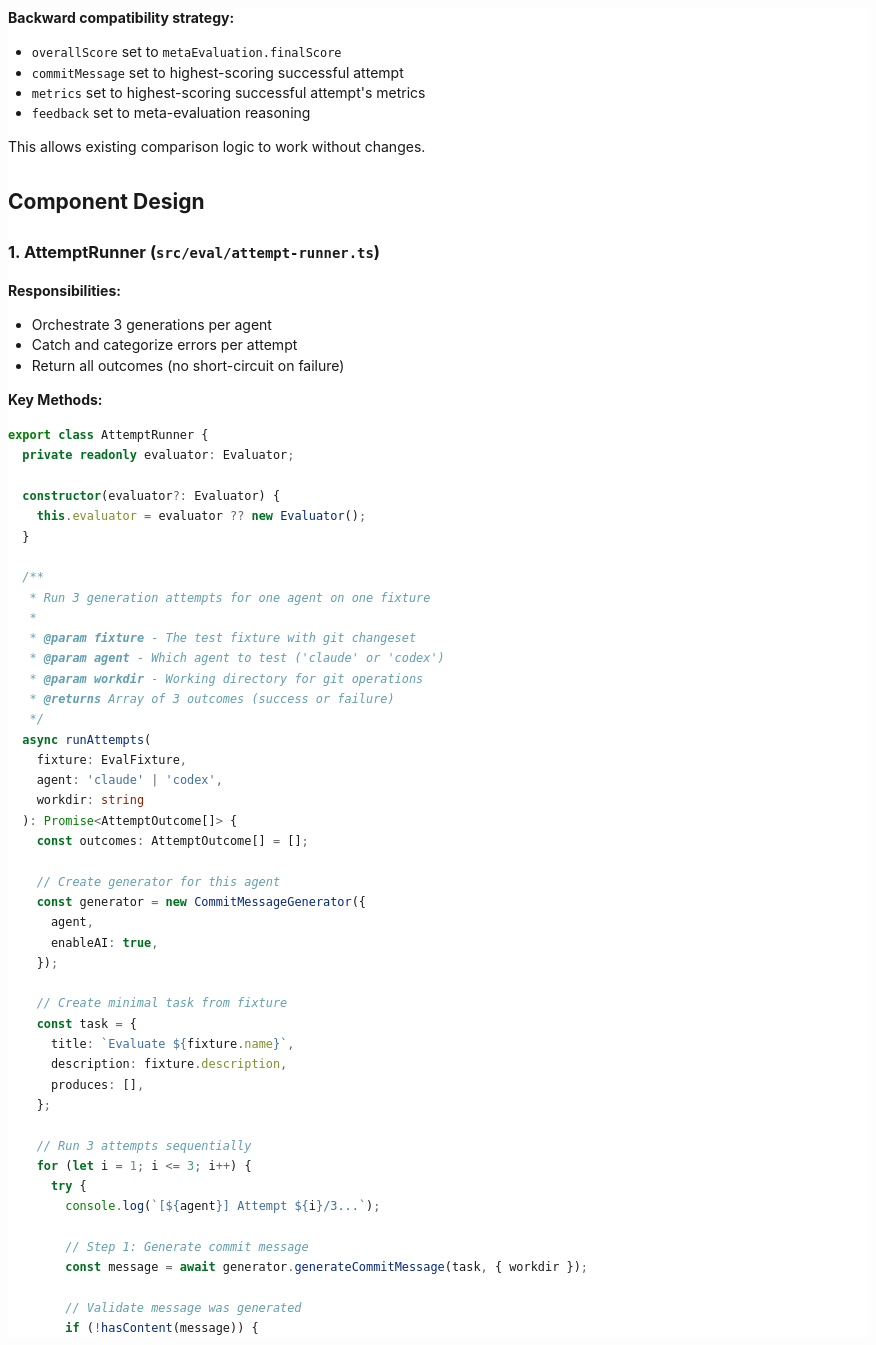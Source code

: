 **Backward compatibility strategy:**
- `overallScore` set to `metaEvaluation.finalScore`
- `commitMessage` set to highest-scoring successful attempt
- `metrics` set to highest-scoring successful attempt's metrics
- `feedback` set to meta-evaluation reasoning

This allows existing comparison logic to work without changes.

## Component Design

### 1. AttemptRunner (`src/eval/attempt-runner.ts`)

**Responsibilities:**
- Orchestrate 3 generations per agent
- Catch and categorize errors per attempt
- Return all outcomes (no short-circuit on failure)

**Key Methods:**

```typescript
export class AttemptRunner {
  private readonly evaluator: Evaluator;

  constructor(evaluator?: Evaluator) {
    this.evaluator = evaluator ?? new Evaluator();
  }

  /**
   * Run 3 generation attempts for one agent on one fixture
   *
   * @param fixture - The test fixture with git changeset
   * @param agent - Which agent to test ('claude' or 'codex')
   * @param workdir - Working directory for git operations
   * @returns Array of 3 outcomes (success or failure)
   */
  async runAttempts(
    fixture: EvalFixture,
    agent: 'claude' | 'codex',
    workdir: string
  ): Promise<AttemptOutcome[]> {
    const outcomes: AttemptOutcome[] = [];

    // Create generator for this agent
    const generator = new CommitMessageGenerator({
      agent,
      enableAI: true,
    });

    // Create minimal task from fixture
    const task = {
      title: `Evaluate ${fixture.name}`,
      description: fixture.description,
      produces: [],
    };

    // Run 3 attempts sequentially
    for (let i = 1; i <= 3; i++) {
      try {
        console.log(`[${agent}] Attempt ${i}/3...`);

        // Step 1: Generate commit message
        const message = await generator.generateCommitMessage(task, { workdir });

        // Validate message was generated
        if (!hasContent(message)) {
```